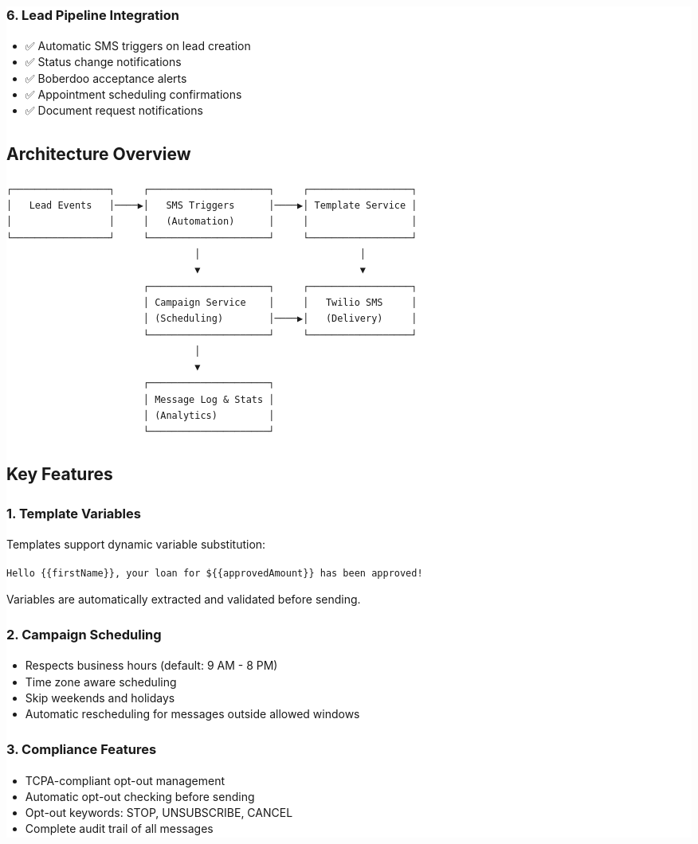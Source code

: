 ### 6. **Lead Pipeline Integration**
- ✅ Automatic SMS triggers on lead creation
- ✅ Status change notifications
- ✅ Boberdoo acceptance alerts
- ✅ Appointment scheduling confirmations
- ✅ Document request notifications

## Architecture Overview

```
┌─────────────────┐     ┌─────────────────────┐     ┌──────────────────┐
│   Lead Events   │────▶│   SMS Triggers      │────▶│ Template Service │
│                 │     │   (Automation)      │     │                  │
└─────────────────┘     └─────────────────────┘     └──────────────────┘
                                 │                            │
                                 ▼                            ▼
                        ┌─────────────────────┐     ┌──────────────────┐
                        │ Campaign Service    │     │   Twilio SMS     │
                        │ (Scheduling)        │────▶│   (Delivery)     │
                        └─────────────────────┘     └──────────────────┘
                                 │
                                 ▼
                        ┌─────────────────────┐
                        │ Message Log & Stats │
                        │ (Analytics)         │
                        └─────────────────────┘
```

## Key Features

### 1. **Template Variables**
Templates support dynamic variable substitution:
```
Hello {{firstName}}, your loan for ${{approvedAmount}} has been approved!
```

Variables are automatically extracted and validated before sending.

### 2. **Campaign Scheduling**
- Respects business hours (default: 9 AM - 8 PM)
- Time zone aware scheduling
- Skip weekends and holidays
- Automatic rescheduling for messages outside allowed windows

### 3. **Compliance Features**
- TCPA-compliant opt-out management
- Automatic opt-out checking before sending
- Opt-out keywords: STOP, UNSUBSCRIBE, CANCEL
- Complete audit trail of all messages

